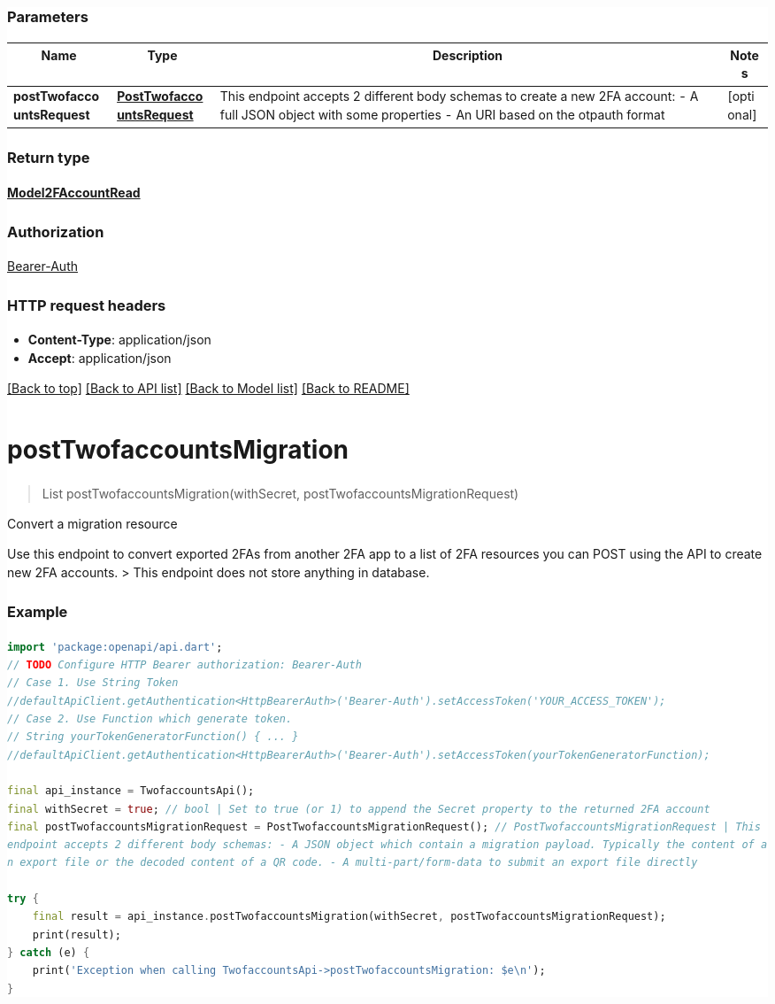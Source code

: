 ### Parameters

Name | Type | Description  | Notes
------------- | ------------- | ------------- | -------------
 **postTwofaccountsRequest** | [**PostTwofaccountsRequest**](PostTwofaccountsRequest.md)| This endpoint accepts 2 different body schemas to create a new 2FA account: - A full JSON object with some properties - An URI based on the otpauth format | [optional] 

### Return type

[**Model2FAccountRead**](Model2FAccountRead.md)

### Authorization

[Bearer-Auth](../README.md#Bearer-Auth)

### HTTP request headers

 - **Content-Type**: application/json
 - **Accept**: application/json

[[Back to top]](#) [[Back to API list]](../README.md#documentation-for-api-endpoints) [[Back to Model list]](../README.md#documentation-for-models) [[Back to README]](../README.md)

# **postTwofaccountsMigration**
> List<Model2FAccountMigrated> postTwofaccountsMigration(withSecret, postTwofaccountsMigrationRequest)

Convert a migration resource

Use this endpoint to convert exported 2FAs from another 2FA app to a list of 2FA resources you can POST using the API to create new 2FA accounts.  > This endpoint does not store anything in database.

### Example
```dart
import 'package:openapi/api.dart';
// TODO Configure HTTP Bearer authorization: Bearer-Auth
// Case 1. Use String Token
//defaultApiClient.getAuthentication<HttpBearerAuth>('Bearer-Auth').setAccessToken('YOUR_ACCESS_TOKEN');
// Case 2. Use Function which generate token.
// String yourTokenGeneratorFunction() { ... }
//defaultApiClient.getAuthentication<HttpBearerAuth>('Bearer-Auth').setAccessToken(yourTokenGeneratorFunction);

final api_instance = TwofaccountsApi();
final withSecret = true; // bool | Set to true (or 1) to append the Secret property to the returned 2FA account
final postTwofaccountsMigrationRequest = PostTwofaccountsMigrationRequest(); // PostTwofaccountsMigrationRequest | This endpoint accepts 2 different body schemas: - A JSON object which contain a migration payload. Typically the content of an export file or the decoded content of a QR code. - A multi-part/form-data to submit an export file directly

try {
    final result = api_instance.postTwofaccountsMigration(withSecret, postTwofaccountsMigrationRequest);
    print(result);
} catch (e) {
    print('Exception when calling TwofaccountsApi->postTwofaccountsMigration: $e\n');
}
```
